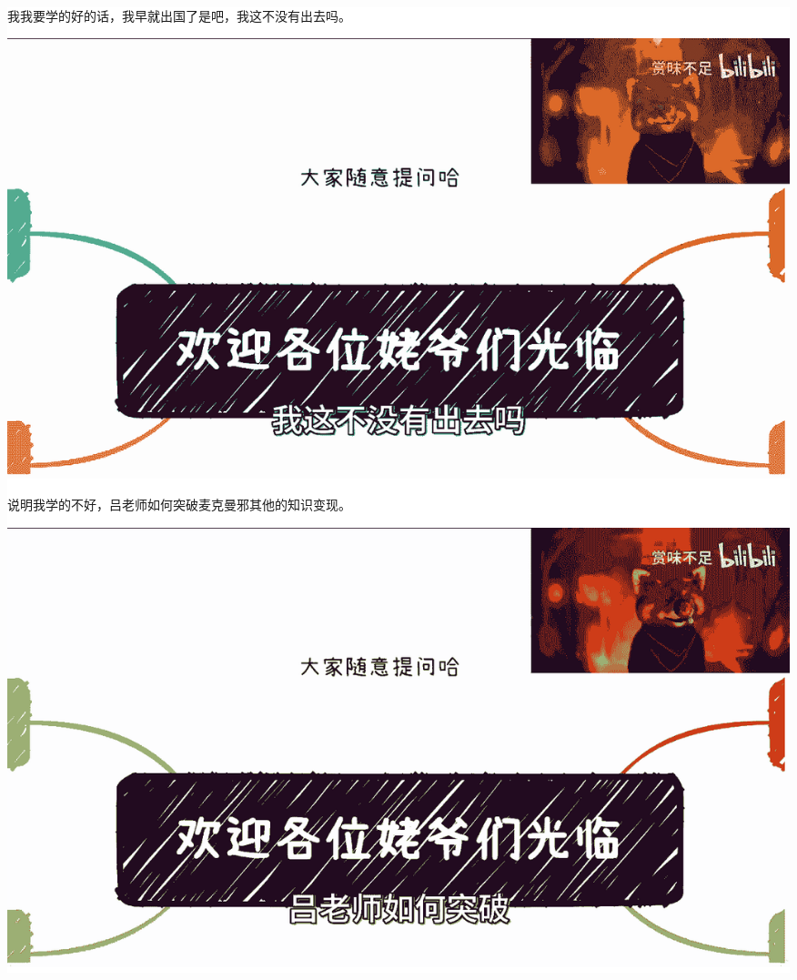 我我要学的好的话，我早就出国了是吧，我这不没有出去吗。

![](img/4152b83c0f87492438f582b9e7e7b9e0_68.png)

说明我学的不好，吕老师如何突破麦克曼邪其他的知识变现。

![](img/4152b83c0f87492438f582b9e7e7b9e0_70.png)
